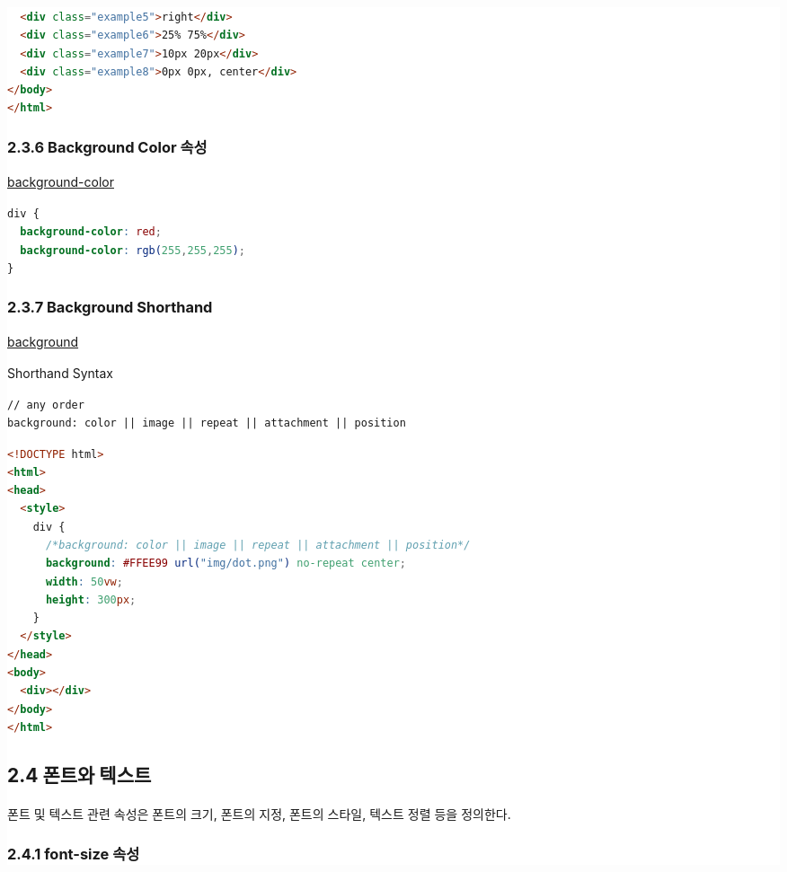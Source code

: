 ```html
  <div class="example5">right</div>
  <div class="example6">25% 75%</div>
  <div class="example7">10px 20px</div>
  <div class="example8">0px 0px, center</div>
</body>
</html>
```

### 2.3.6 Background Color 속성

[background-color](https://developer.mozilla.org/en-US/docs/Web/CSS/background-color)

```css
div {
  background-color: red;
  background-color: rgb(255,255,255);
}
```

### 2.3.7 Background Shorthand

[background](https://developer.mozilla.org/en-US/docs/Web/CSS/background)

Shorthand Syntax

```
// any order
background: color || image || repeat || attachment || position
```

```html
<!DOCTYPE html>
<html>
<head>
  <style>
    div {
      /*background: color || image || repeat || attachment || position*/
      background: #FFEE99 url("img/dot.png") no-repeat center;
      width: 50vw;
      height: 300px;
    }
  </style>
</head>
<body>
  <div></div>
</body>
</html>
```

## 2.4 폰트와 텍스트

폰트 및 텍스트 관련 속성은 폰트의 크기, 폰트의 지정, 폰트의 스타일, 텍스트 정렬 등을 정의한다.

### 2.4.1 font-size 속성
